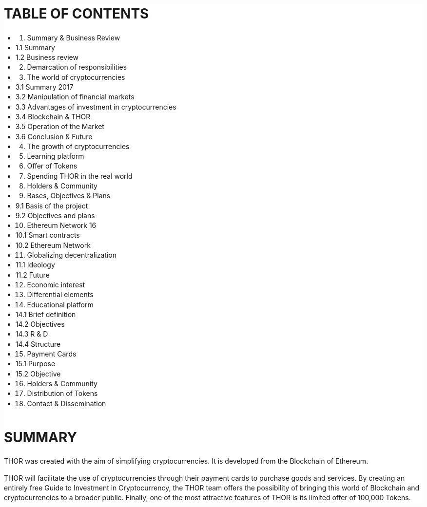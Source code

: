 # TABLE OF CONTENTS

* 1. Summary & Business Review
 * 1.1 Summary
 * 1.2 Business review
* 2. Demarcation of responsibilities
* 3. The world of cryptocurrencies
 * 3.1 Summary 2017
 * 3.2 Manipulation of financial markets
 * 3.3 Advantages of investment in cryptocurrencies
 * 3.4 Blockchain & THOR
 * 3.5 Operation of the Market
 * 3.6 Conclusion & Future
* 4. The growth of cryptocurrencies 
* 5. Learning platform
* 6. Offer of Tokens
* 7. Spending THOR in the real world
* 8. Holders & Community
* 9. Bases, Objectives & Plans 
 * 9.1 Basis of the project
 * 9.2 Objectives and plans
* 10. Ethereum Network 16
 * 10.1 Smart contracts
 * 10.2 Ethereum Network
* 11. Globalizing decentralization
 * 11.1 Ideology
 * 11.2 Future
* 12. Economic interest 
* 13. Differential elements 
* 14. Educational platform 
 * 14.1 Brief definition
 * 14.2 Objectives
 * 14.3 R & D
 * 14.4 Structure
* 15. Payment Cards  
 * 15.1 Purpose
 * 15.2 Objective
* 16. Holders & Community
* 17. Distribution of Tokens
* 18. Contact & Dissemination 


# SUMMARY

THOR was created with the aim of simplifying cryptocurrencies. It is developed from the Blockchain of Ethereum.

THOR will facilitate the use of cryptocurrencies through their payment cards to purchase goods and services. By creating an entirely free Guide to Investment in Cryptocurrency, the THOR team offers the possibility of bringing this world of Blockchain and cryptocurrencies to a broader public. Finally, one of the most attractive features of THOR is its limited offer of 100,000 Tokens.
